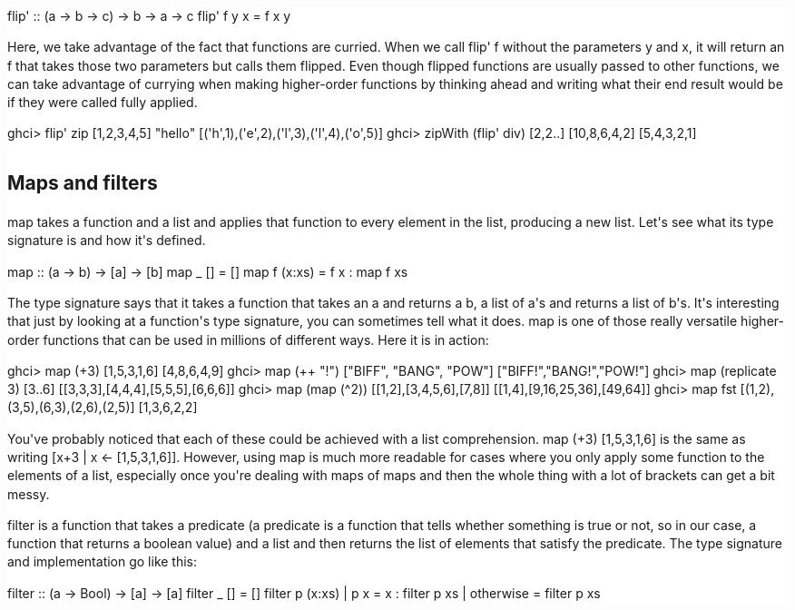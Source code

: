 flip' :: (a -> b -> c) -> b -> a -> c
flip' f y x = f x y

Here, we take advantage of the fact that functions are curried. When we call flip' f without the parameters y and x, it will return an f that takes those two parameters but calls them flipped. Even though flipped functions are usually passed to other functions, we can take advantage of currying when making higher-order functions by thinking ahead and writing what their end result would be if they were called fully applied.

ghci> flip' zip \[1,2,3,4,5\] "hello"
\[('h',1),('e',2),('l',3),('l',4),('o',5)\]
ghci> zipWith (flip' div) \[2,2..\] \[10,8,6,4,2\]
\[5,4,3,2,1\]

Maps and filters
----------------

map takes a function and a list and applies that function to every element in the list, producing a new list. Let's see what its type signature is and how it's defined.

map :: (a -> b) -> \[a\] -> \[b\]
map \_ \[\] = \[\]
map f (x:xs) = f x : map f xs

The type signature says that it takes a function that takes an a and returns a b, a list of a's and returns a list of b's. It's interesting that just by looking at a function's type signature, you can sometimes tell what it does. map is one of those really versatile higher-order functions that can be used in millions of different ways. Here it is in action:

ghci> map (+3) \[1,5,3,1,6\]
\[4,8,6,4,9\]
ghci> map (++ "!") \["BIFF", "BANG", "POW"\]
\["BIFF!","BANG!","POW!"\]
ghci> map (replicate 3) \[3..6\]
\[\[3,3,3\],\[4,4,4\],\[5,5,5\],\[6,6,6\]\]
ghci> map (map (^2)) \[\[1,2\],\[3,4,5,6\],\[7,8\]\]
\[\[1,4\],\[9,16,25,36\],\[49,64\]\]
ghci> map fst \[(1,2),(3,5),(6,3),(2,6),(2,5)\]
\[1,3,6,2,2\]

You've probably noticed that each of these could be achieved with a list comprehension. map (+3) \[1,5,3,1,6\] is the same as writing \[x+3 | x <- \[1,5,3,1,6\]\]. However, using map is much more readable for cases where you only apply some function to the elements of a list, especially once you're dealing with maps of maps and then the whole thing with a lot of brackets can get a bit messy.

filter is a function that takes a predicate (a predicate is a function that tells whether something is true or not, so in our case, a function that returns a boolean value) and a list and then returns the list of elements that satisfy the predicate. The type signature and implementation go like this:

filter :: (a -> Bool) -> \[a\] -> \[a\]
filter \_ \[\] = \[\]
filter p (x:xs) 
    | p x       = x : filter p xs
    | otherwise = filter p xs
